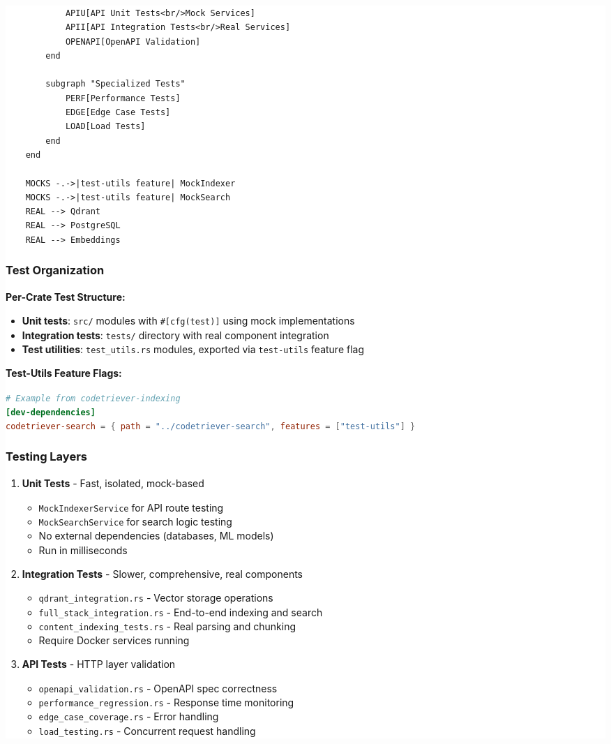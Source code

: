 ```mermaid
            APIU[API Unit Tests<br/>Mock Services]
            APII[API Integration Tests<br/>Real Services]
            OPENAPI[OpenAPI Validation]
        end

        subgraph "Specialized Tests"
            PERF[Performance Tests]
            EDGE[Edge Case Tests]
            LOAD[Load Tests]
        end
    end

    MOCKS -.->|test-utils feature| MockIndexer
    MOCKS -.->|test-utils feature| MockSearch
    REAL --> Qdrant
    REAL --> PostgreSQL
    REAL --> Embeddings
```

### Test Organization

**Per-Crate Test Structure:**
- **Unit tests**: `src/` modules with `#[cfg(test)]` using mock implementations
- **Integration tests**: `tests/` directory with real component integration
- **Test utilities**: `test_utils.rs` modules, exported via `test-utils` feature flag

**Test-Utils Feature Flags:**
```toml
# Example from codetriever-indexing
[dev-dependencies]
codetriever-search = { path = "../codetriever-search", features = ["test-utils"] }
```

### Testing Layers

1. **Unit Tests** - Fast, isolated, mock-based
   - `MockIndexerService` for API route testing
   - `MockSearchService` for search logic testing
   - No external dependencies (databases, ML models)
   - Run in milliseconds

2. **Integration Tests** - Slower, comprehensive, real components
   - `qdrant_integration.rs` - Vector storage operations
   - `full_stack_integration.rs` - End-to-end indexing and search
   - `content_indexing_tests.rs` - Real parsing and chunking
   - Require Docker services running

3. **API Tests** - HTTP layer validation
   - `openapi_validation.rs` - OpenAPI spec correctness
   - `performance_regression.rs` - Response time monitoring
   - `edge_case_coverage.rs` - Error handling
   - `load_testing.rs` - Concurrent request handling
